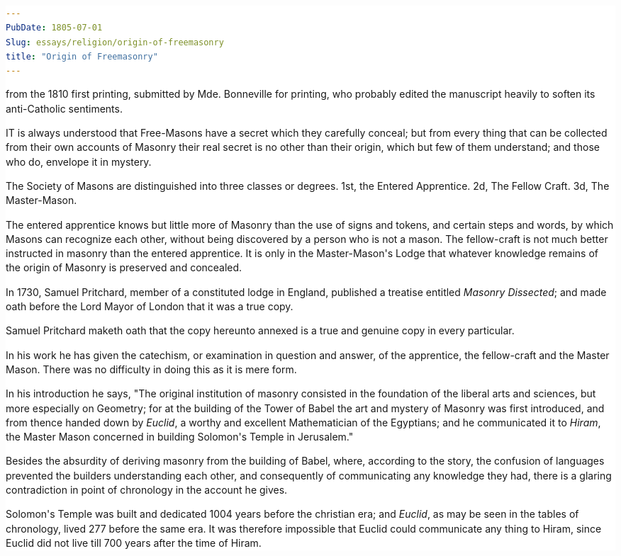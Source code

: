 ```yaml
---
PubDate: 1805-07-01
Slug: essays/religion/origin-of-freemasonry
title: "Origin of Freemasonry"
---
```


   from the 1810 first printing, submitted by Mde. Bonneville for printing, who probably 
   edited the manuscript heavily to soften its anti-Catholic sentiments.
   
   IT is always understood that Free-Masons have a secret which they carefully
   conceal; but from every thing that can be collected from their own accounts
   of Masonry their real secret is no other than their origin, which but few
   of them understand; and those who do, envelope it in mystery. 
   
   The Society of Masons are distinguished into three classes or degrees. 1st, the
   Entered Apprentice. 2d, The Fellow Craft. 3d, The Master-Mason.

   The entered apprentice knows but little more of Masonry than the use of
   signs and tokens, and certain steps and words, by which Masons can
   recognize each other, without being discovered by a person who is not a
   mason. The fellow-craft is not much better instructed in masonry than the
   entered apprentice. It is only in the Master-Mason's Lodge that whatever
   knowledge remains of the origin of Masonry is preserved and concealed.

   In 1730, Samuel Pritchard, member of a constituted lodge in England,
   published a treatise entitled *Masonry Dissected*; and made oath before
   the Lord Mayor of London that it was a true copy. 
   
   Samuel Pritchard maketh oath that the copy hereunto annexed is a true and genuine copy in every
   particular. 
   
   In his work he has given the catechism, or examination in
   question and answer, of the apprentice, the fellow-craft and the Master
   Mason. There was no difficulty in doing this as it is mere form.

   In his introduction he says, "The original institution of masonry
   consisted in the foundation of the liberal arts and sciences, but more
   especially on Geometry; for at the building of the Tower of Babel the art
   and mystery of Masonry was first introduced, and from thence handed down
   by *Euclid*, a worthy and excellent Mathematician of the Egyptians; and he
   communicated it to *Hiram*, the Master Mason concerned in building Solomon's
   Temple in Jerusalem."

   Besides the absurdity of deriving masonry from the building of Babel,
   where, according to the story, the confusion of languages prevented the
   builders understanding each other, and consequently of communicating any
   knowledge they had, there is a glaring contradiction in point of
   chronology in the account he gives.

   Solomon's Temple was built and dedicated 1004 years before the christian
   era; and *Euclid*, as may be seen in the tables of chronology, lived 277
   before the same era. It was therefore impossible that Euclid could
   communicate any thing to Hiram, since Euclid did not live till 700 years after the time of Hiram.
